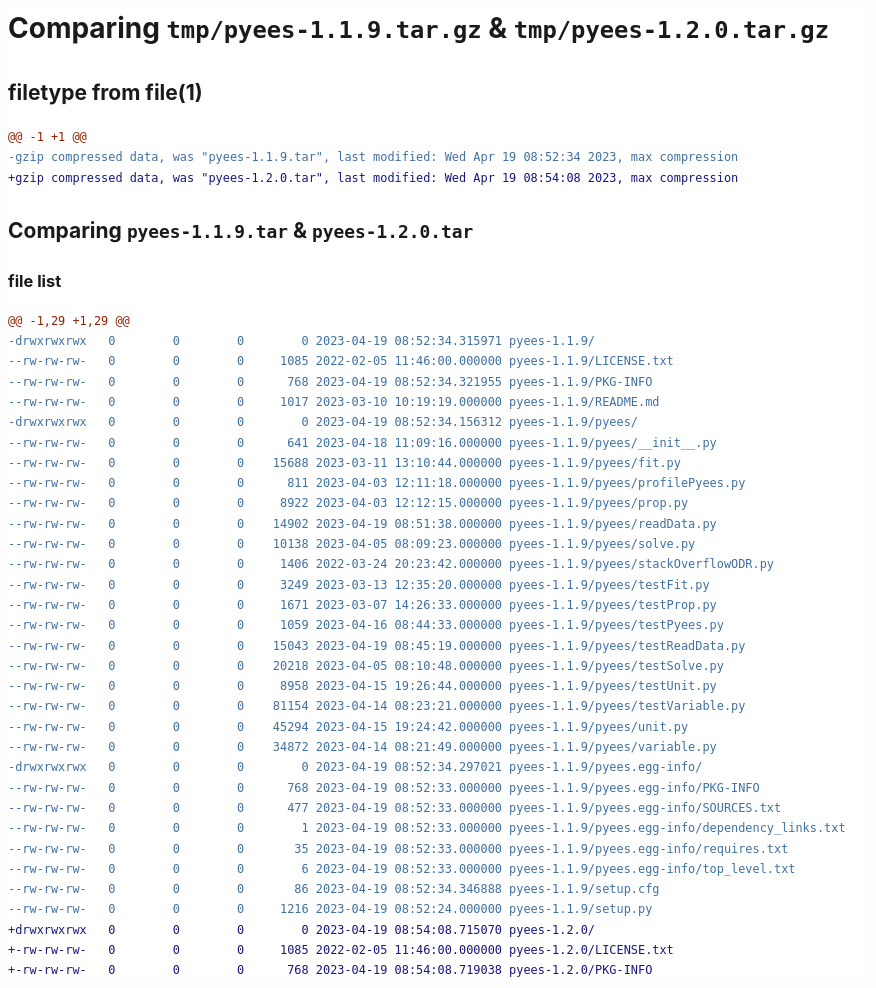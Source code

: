 # Comparing `tmp/pyees-1.1.9.tar.gz` & `tmp/pyees-1.2.0.tar.gz`

## filetype from file(1)

```diff
@@ -1 +1 @@
-gzip compressed data, was "pyees-1.1.9.tar", last modified: Wed Apr 19 08:52:34 2023, max compression
+gzip compressed data, was "pyees-1.2.0.tar", last modified: Wed Apr 19 08:54:08 2023, max compression
```

## Comparing `pyees-1.1.9.tar` & `pyees-1.2.0.tar`

### file list

```diff
@@ -1,29 +1,29 @@
-drwxrwxrwx   0        0        0        0 2023-04-19 08:52:34.315971 pyees-1.1.9/
--rw-rw-rw-   0        0        0     1085 2022-02-05 11:46:00.000000 pyees-1.1.9/LICENSE.txt
--rw-rw-rw-   0        0        0      768 2023-04-19 08:52:34.321955 pyees-1.1.9/PKG-INFO
--rw-rw-rw-   0        0        0     1017 2023-03-10 10:19:19.000000 pyees-1.1.9/README.md
-drwxrwxrwx   0        0        0        0 2023-04-19 08:52:34.156312 pyees-1.1.9/pyees/
--rw-rw-rw-   0        0        0      641 2023-04-18 11:09:16.000000 pyees-1.1.9/pyees/__init__.py
--rw-rw-rw-   0        0        0    15688 2023-03-11 13:10:44.000000 pyees-1.1.9/pyees/fit.py
--rw-rw-rw-   0        0        0      811 2023-04-03 12:11:18.000000 pyees-1.1.9/pyees/profilePyees.py
--rw-rw-rw-   0        0        0     8922 2023-04-03 12:12:15.000000 pyees-1.1.9/pyees/prop.py
--rw-rw-rw-   0        0        0    14902 2023-04-19 08:51:38.000000 pyees-1.1.9/pyees/readData.py
--rw-rw-rw-   0        0        0    10138 2023-04-05 08:09:23.000000 pyees-1.1.9/pyees/solve.py
--rw-rw-rw-   0        0        0     1406 2022-03-24 20:23:42.000000 pyees-1.1.9/pyees/stackOverflowODR.py
--rw-rw-rw-   0        0        0     3249 2023-03-13 12:35:20.000000 pyees-1.1.9/pyees/testFit.py
--rw-rw-rw-   0        0        0     1671 2023-03-07 14:26:33.000000 pyees-1.1.9/pyees/testProp.py
--rw-rw-rw-   0        0        0     1059 2023-04-16 08:44:33.000000 pyees-1.1.9/pyees/testPyees.py
--rw-rw-rw-   0        0        0    15043 2023-04-19 08:45:19.000000 pyees-1.1.9/pyees/testReadData.py
--rw-rw-rw-   0        0        0    20218 2023-04-05 08:10:48.000000 pyees-1.1.9/pyees/testSolve.py
--rw-rw-rw-   0        0        0     8958 2023-04-15 19:26:44.000000 pyees-1.1.9/pyees/testUnit.py
--rw-rw-rw-   0        0        0    81154 2023-04-14 08:23:21.000000 pyees-1.1.9/pyees/testVariable.py
--rw-rw-rw-   0        0        0    45294 2023-04-15 19:24:42.000000 pyees-1.1.9/pyees/unit.py
--rw-rw-rw-   0        0        0    34872 2023-04-14 08:21:49.000000 pyees-1.1.9/pyees/variable.py
-drwxrwxrwx   0        0        0        0 2023-04-19 08:52:34.297021 pyees-1.1.9/pyees.egg-info/
--rw-rw-rw-   0        0        0      768 2023-04-19 08:52:33.000000 pyees-1.1.9/pyees.egg-info/PKG-INFO
--rw-rw-rw-   0        0        0      477 2023-04-19 08:52:33.000000 pyees-1.1.9/pyees.egg-info/SOURCES.txt
--rw-rw-rw-   0        0        0        1 2023-04-19 08:52:33.000000 pyees-1.1.9/pyees.egg-info/dependency_links.txt
--rw-rw-rw-   0        0        0       35 2023-04-19 08:52:33.000000 pyees-1.1.9/pyees.egg-info/requires.txt
--rw-rw-rw-   0        0        0        6 2023-04-19 08:52:33.000000 pyees-1.1.9/pyees.egg-info/top_level.txt
--rw-rw-rw-   0        0        0       86 2023-04-19 08:52:34.346888 pyees-1.1.9/setup.cfg
--rw-rw-rw-   0        0        0     1216 2023-04-19 08:52:24.000000 pyees-1.1.9/setup.py
+drwxrwxrwx   0        0        0        0 2023-04-19 08:54:08.715070 pyees-1.2.0/
+-rw-rw-rw-   0        0        0     1085 2022-02-05 11:46:00.000000 pyees-1.2.0/LICENSE.txt
+-rw-rw-rw-   0        0        0      768 2023-04-19 08:54:08.719038 pyees-1.2.0/PKG-INFO
```